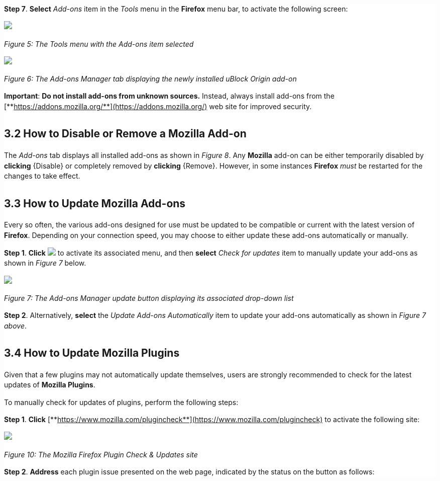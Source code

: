 **Step 7**. **Select** *Add-ons* item in the *Tools* menu in the **Firefox** menu bar, to activate the following screen:

![](/sites/securityinabox.org/files/media/ublock_origin-win-en-05.png)

*Figure 5: The Tools menu with the Add-ons item selected*

![](/sites/securityinabox.org/files/media/ublock_origin-win-en-06.png)

*Figure 6: The Add-ons Manager tab displaying the newly installed uBlock Origin add-on*

**Important**: **Do not install add-ons from unknown sources.** Instead, always install add-ons from the [**https://addons.mozilla.org/**](https://addons.mozilla.org/) web site for improved security.

<a name="3.2"></a>
## 3.2 How to Disable or Remove a Mozilla Add-on ##

The *Add-ons* tab displays all installed add-ons as shown in *Figure 8*. Any **Mozilla** add-on can be either temporarily disabled by **clicking** {Disable} or completely removed by **clicking** {Remove}. However, in some instances **Firefox** *must* be restarted for the changes to take effect. 

<a name="3.3"></a>
## 3.3 How to Update Mozilla Add-ons ## 

Every so often, the various add-ons designed for use must be updated to be compatible or current with the latest version of **Firefox**. Depending on your connection speed, you may choose to either update these add-ons automatically or manually. 

**Step 1**. **Click** ![](/sbox/screen/firefox-en-1/36.png) to activate its associated menu, and then **select** *Check for updates* item to manually update your add-ons as shown in *Figure 7* below. 

![](/sites/securityinabox.org/files/media/ublock_origin-win-en-07.png)

*Figure 7: The Add-ons Manager update button displaying its associated drop-down list*

**Step 2**. Alternatively, **select** the *Update Add-ons Automatically* item to update your add-ons automatically as shown in *Figure 7 above*. 

<a name="3.4"></a>
## 3.4 How to Update Mozilla Plugins ##

Given that a few plugins may not automatically update themselves, users are strongly recommended to check for the latest updates of **Mozilla Plugins**. 

To manually check for updates of plugins, perform the following steps:

**Step 1**. **Click** [**https://www.mozilla.com/plugincheck**](https://www.mozilla.com/plugincheck) to activate the following site:

![](/sites/securityinabox.org/files/media/plugin-win-en-03.png)

*Figure 10: The Mozilla Firefox Plugin Check & Updates site*

**Step 2**. **Address** each plugin issue presented on the web page, indicated by the status on the button as follows:
